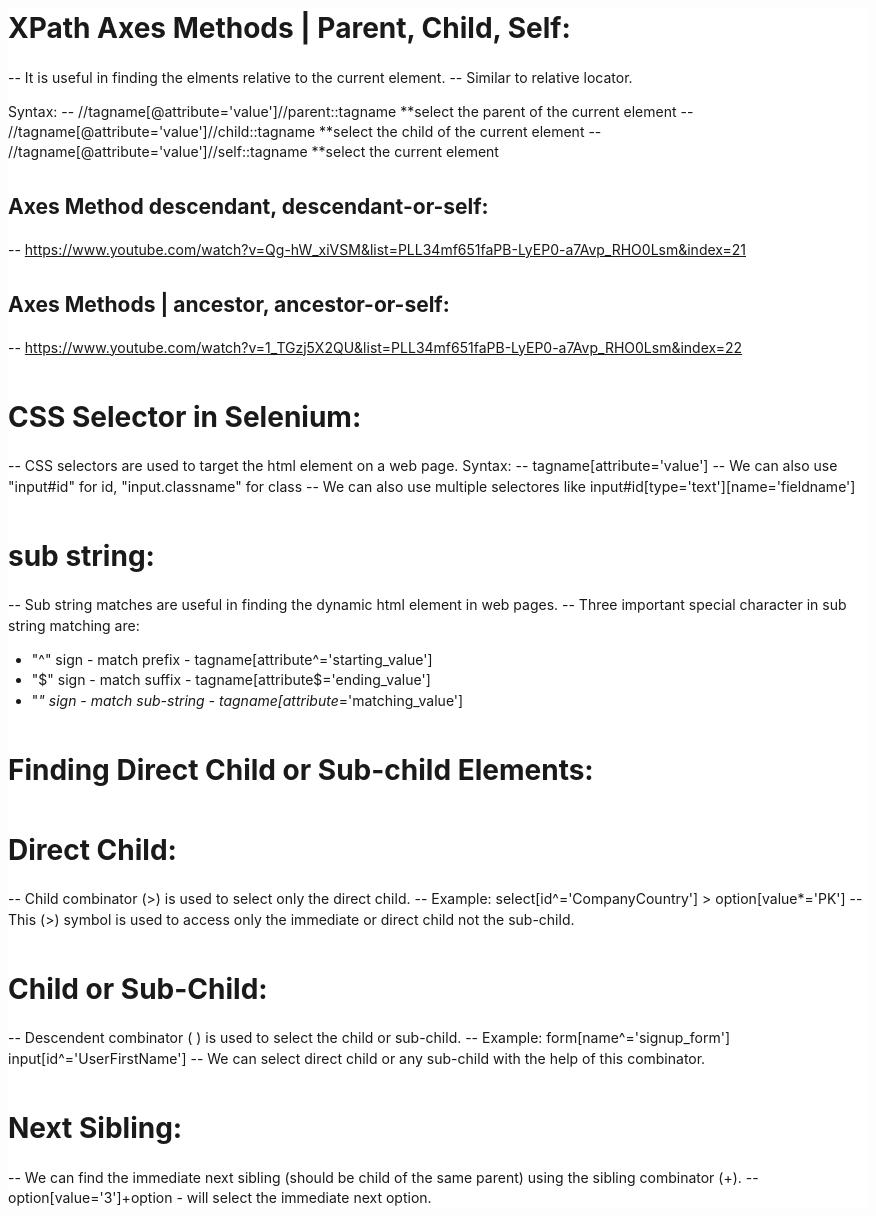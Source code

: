 
XPath Axes Methods | Parent, Child, Self:
==========================================
-- It is useful in finding the elments relative to the current element. 
-- Similar to relative locator.

Syntax:
-- //tagname[@attribute='value']//parent::tagname  **select the parent of the current element
-- //tagname[@attribute='value']//child::tagname **select the child of the current element
-- //tagname[@attribute='value']//self::tagname  **select the current element

Axes Method descendant, descendant-or-self:
------------------------------------------
-- https://www.youtube.com/watch?v=Qg-hW_xiVSM&list=PLL34mf651faPB-LyEP0-a7Avp_RHO0Lsm&index=21

Axes Methods | ancestor, ancestor-or-self:
------------------------------------------
-- https://www.youtube.com/watch?v=1_TGzj5X2QU&list=PLL34mf651faPB-LyEP0-a7Avp_RHO0Lsm&index=22


CSS Selector in Selenium:
=========================
-- CSS selectors are used to target the html element on a web page.
Syntax:
-- tagname[attribute='value']
-- We can also use "input#id" for id, "input.classname" for class
-- We can also use multiple selectores like input#id[type='text'][name='fieldname']

sub string:
===========
-- Sub string matches are useful in finding the dynamic html element in web pages.
-- Three important special character in sub string matching are:
- "^" sign - match prefix - tagname[attribute^='starting_value']
- "$" sign - match suffix - tagname[attribute$='ending_value']
- "*" sign - match sub-string - tagname[attribute*='matching_value']


Finding Direct Child or Sub-child Elements:
===========================================
Direct Child:
=============
-- Child combinator (>) is used to select only the direct child.
-- Example: select[id^='CompanyCountry'] > option[value*='PK']
-- This (>) symbol is used to access only the immediate or direct child not the sub-child.

Child or Sub-Child:
===================
-- Descendent combinator ( ) is used to select the child or sub-child.
-- Example: form[name^='signup_form'] input[id^='UserFirstName']
-- We can select direct child or any sub-child with the help of this combinator.

Next Sibling:
=============
-- We can find the immediate next sibling (should be child of the same parent) using the sibling combinator (+).
-- option[value='3']+option - will select the immediate next option. 

